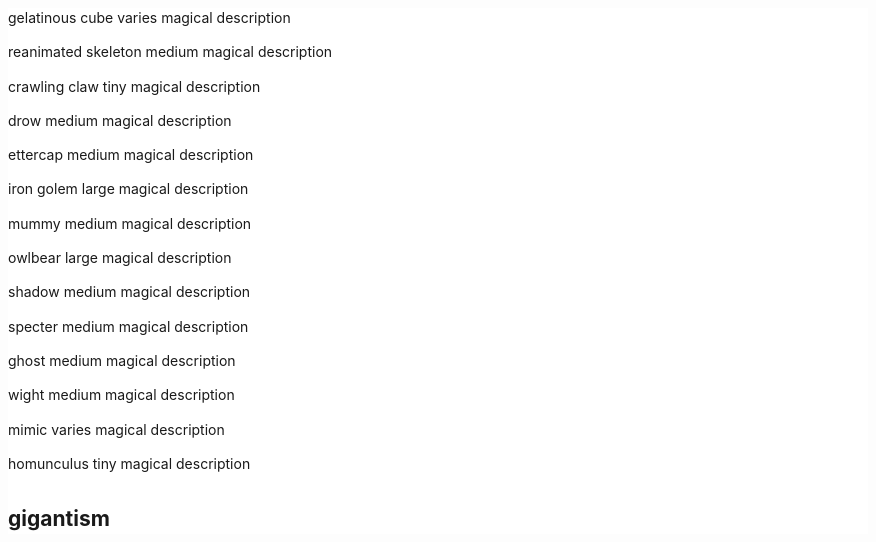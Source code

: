 gelatinous cube
    varies magical
    description

reanimated skeleton
    medium magical
    description

crawling claw
    tiny magical
    description

drow
    medium magical
    description

ettercap
    medium magical
    description

iron golem
    large magical
    description

mummy
    medium magical
    description

owlbear
    large magical
    description

shadow
    medium magical
    description

specter
    medium magical
    description

ghost
    medium magical
    description

wight
    medium magical
    description

mimic
    varies magical
    description

homunculus
    tiny magical
    description

## gigantism
